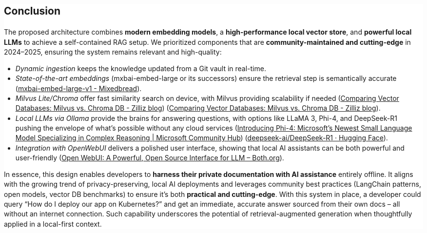 ## Conclusion

The proposed architecture combines **modern embedding models**, a **high-performance local vector store**, and **powerful local LLMs** to achieve a self-contained RAG setup. We prioritized components that are **community-maintained and cutting-edge** in 2024–2025, ensuring the system remains relevant and high-quality:
- *Dynamic ingestion* keeps the knowledge updated from a Git vault in real-time.
- *State-of-the-art embeddings* (mxbai-embed-large or its successors) ensure the retrieval step is semantically accurate ([mxbai-embed-large-v1 - Mixedbread](https://www.mixedbread.com/docs/embeddings/mxbai-embed-large-v1#:~:text=mxbai,002)).
- *Milvus Lite/Chroma* offer fast similarity search on device, with Milvus providing scalability if needed ([Comparing Vector Databases: Milvus vs. Chroma DB - Zilliz blog](https://zilliz.com/blog/milvus-vs-chroma#:~:text=Chroma%20vector%20database%20is%20a,latency%20applications)) ([Comparing Vector Databases: Milvus vs. Chroma DB - Zilliz blog](https://zilliz.com/blog/milvus-vs-chroma#:~:text=needs,or%20even%20trillions%20of%20vector)).
- *Local LLMs via Ollama* provide the brains for answering questions, with options like LLaMA 3, Phi-4, and DeepSeek-R1 pushing the envelope of what’s possible without any cloud services ([Introducing Phi-4: Microsoft’s Newest Small Language Model Specializing in Complex Reasoning | Microsoft Community Hub](https://techcommunity.microsoft.com/blog/aiplatformblog/introducing-phi-4-microsoft%E2%80%99s-newest-small-language-model-specializing-in-comple/4357090#:~:text=Today%20we%20are%20introducing%20Phi,Foundry%20and%20on%20Hugging%20Face)) ([deepseek-ai/DeepSeek-R1 · Hugging Face](https://huggingface.co/deepseek-ai/DeepSeek-R1#:~:text=reasoning%20performance%2C%20we%20introduce%20DeepSeek,art%20results%20for%20dense%20models)).
- *Integration with OpenWebUI* delivers a polished user interface, showing that local AI assistants can be both powerful and user-friendly ([Open WebUI: A Powerful, Open Source Interface for LLM – Both.org](https://www.both.org/?p=8282#:~:text=OpenWebUI%20offers%20a%20robust%2C%20feature,thirty%20developers%20working%20on%20it)).

In essence, this design enables developers to **harness their private documentation with AI assistance** entirely offline. It aligns with the growing trend of privacy-preserving, local AI deployments and leverages community best practices (LangChain patterns, open models, vector DB benchmarks) to ensure it’s both **practical and cutting-edge**. With this system in place, a developer could query “How do I deploy our app on Kubernetes?” and get an immediate, accurate answer sourced from their own docs – all without an internet connection. Such capability underscores the potential of retrieval-augmented generation when thoughtfully applied in a local-first context. 
